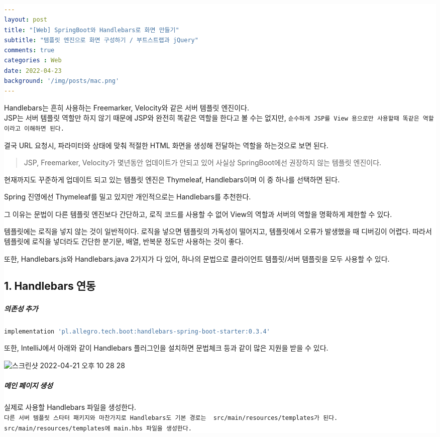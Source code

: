 ```yaml
---
layout: post
title: "[Web] SpringBoot와 Handlebars로 화면 만들기"
subtitle: "템플릿 엔진으로 화면 구성하기 / 부트스트랩과 jQuery"
comments: true
categories : Web
date: 2022-04-23
background: '/img/posts/mac.png'
---
```


Handlebars는 흔히 사용하는 Freemarker, Velocity와 같은 서버 템플릿 엔진이다.   
JSP는 서버 템플릿 역할만 하지 않기 때문에 JSP와 완전히 똑같은 역할을 한다고 볼 수는 없지만, 
    `순수하게 JSP를 View 용으로만 사용할때 똑같은 역할이라고 이해하면 된다.`    

결국 URL 요청시, 파라미터와 상태에 맞춰 적절한 HTML 화면을 생성해 전달하는 역할을 
하는것으로 보면 된다.   

> JSP, Freemarker, Velocity가 몇년동안 업데이트가 안되고 있어 사실상 SpringBoot에선 권장하지 
않는 템플릿 엔진이다.   

현재까지도 꾸준하게 업데이트 되고 있는 템플릿 엔진은 Thymeleaf, Handlebars이며 이 중 하나를 
선택하면 된다.   

Spring 진영에선 Thymeleaf를 밀고 있지만 개인적으로는 Handlebars를 추천한다.   

그 이유는 문법이 다른 템플릿 엔진보다 간단하고, 
    로직 코드를 사용할 수 없어 View의 역할과 서버의 역할을 명확하게 제한할 수 있다.   

템플릿에는 로직을 넣지 않는 것이 일반적이다. 로직을 넣으면 템플릿의 가독성이 떨어지고, 
    템플릿에서 오류가 발생했을 때 디버깅이 어렵다. 따라서 템플릿에 로직을 넣더라도 
    간단한 분기문, 배열, 반복문 정도만 사용하는 것이 좋다.   

또한, Handlebars.js와 Handlebars.java 2가지가 다 있어, 하나의 문법으로 
클라이언트 템플릿/서버 템플릿을 모두 사용할 수 있다.   

## 1. Handlebars 연동   

##### 의존성 추가 

```gradle   
implementation 'pl.allegro.tech.boot:handlebars-spring-boot-starter:0.3.4'
```

또한, IntelliJ에서 아래와 같이 Handlebars 플러그인을 설치하면 문법체크 등과 같이 
많은 지원을 받을 수 있다.   

<img width="900" alt="스크린샷 2022-04-21 오후 10 28 28" src="https://user-images.githubusercontent.com/26623547/164468443-b3675341-290b-4cac-ab40-fa3a935c4b6c.png">   


##### 메인 페이지 생성   

실제로 사용할 Handlebars 파일을 생성한다.   
`다른 서버 템플릿 스타터 패키지와 마찬가지로 Handlebars도 기본 경로는 
src/main/resources/templates가 된다.`    
`src/main/resources/templates에 main.hbs 파일을 생성한다.`   
